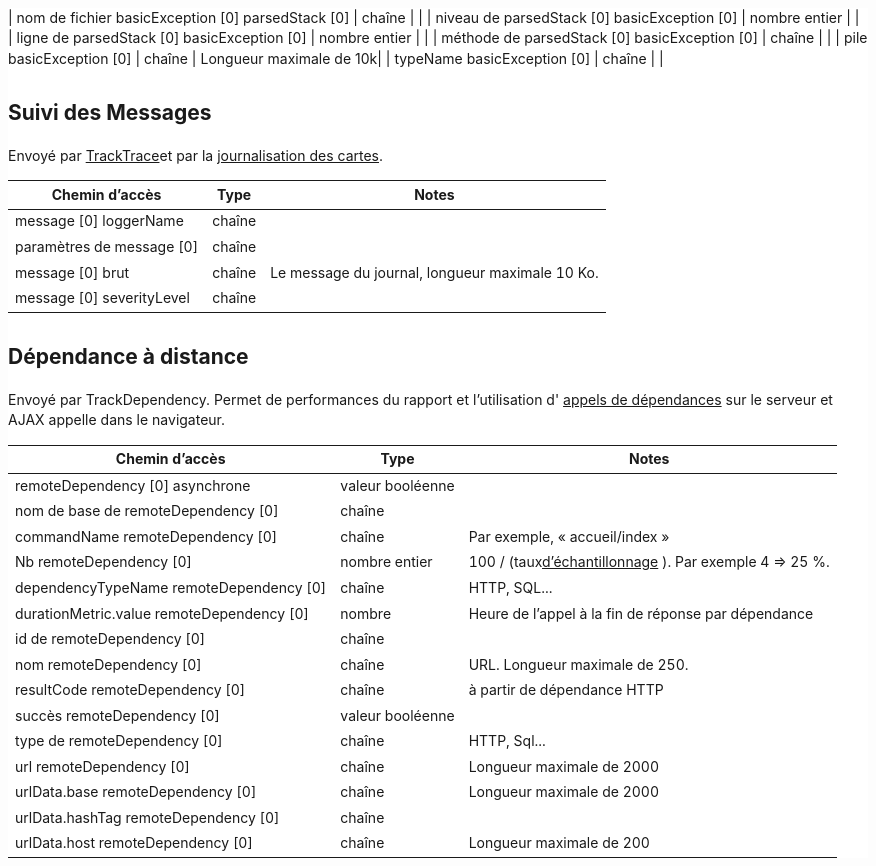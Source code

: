 | nom de fichier basicException [0] parsedStack [0] | chaîne | |
| niveau de parsedStack [0] basicException [0] | nombre entier | |
| ligne de parsedStack [0] basicException [0] | nombre entier | |
| méthode de parsedStack [0] basicException [0] | chaîne | |
| pile basicException [0] | chaîne | Longueur maximale de 10k|
| typeName basicException [0] | chaîne | |



## <a name="trace-messages"></a>Suivi des Messages

Envoyé par [TrackTrace](app-insights-api-custom-events-metrics.md#track-trace)et par la [journalisation des cartes](app-insights-asp-net-trace-logs.md).


|Chemin d’accès|Type|Notes|
|---|---|---|
| message [0] loggerName | chaîne ||
| paramètres de message [0] | chaîne ||
| message [0] brut | chaîne | Le message du journal, longueur maximale 10 Ko. |
| message [0] severityLevel | chaîne | |



## <a name="remote-dependency"></a>Dépendance à distance

Envoyé par TrackDependency. Permet de performances du rapport et l’utilisation d' [appels de dépendances](app-insights-asp-net-dependencies.md) sur le serveur et AJAX appelle dans le navigateur.

|Chemin d’accès|Type|Notes|
|---|---|---|
| remoteDependency [0] asynchrone | valeur booléenne | |
| nom de base de remoteDependency [0] | chaîne |  |
| commandName remoteDependency [0] | chaîne | Par exemple, « accueil/index » |
| Nb remoteDependency [0] | nombre entier | 100 / (taux[d’échantillonnage](app-insights-sampling.md) ). Par exemple 4 =&gt; 25 %. |
| dependencyTypeName remoteDependency [0] | chaîne | HTTP, SQL... |
| durationMetric.value remoteDependency [0] | nombre | Heure de l’appel à la fin de réponse par dépendance |
| id de remoteDependency [0] | chaîne | |
| nom remoteDependency [0] | chaîne | URL. Longueur maximale de 250.|
| resultCode remoteDependency [0] | chaîne | à partir de dépendance HTTP |
| succès remoteDependency [0] | valeur booléenne | |
| type de remoteDependency [0] | chaîne | HTTP, Sql... |
| url remoteDependency [0] | chaîne |  Longueur maximale de 2000 |
| urlData.base remoteDependency [0] | chaîne | Longueur maximale de 2000 |
| urlData.hashTag remoteDependency [0] | chaîne | |
| urlData.host remoteDependency [0] | chaîne | Longueur maximale de 200 |
